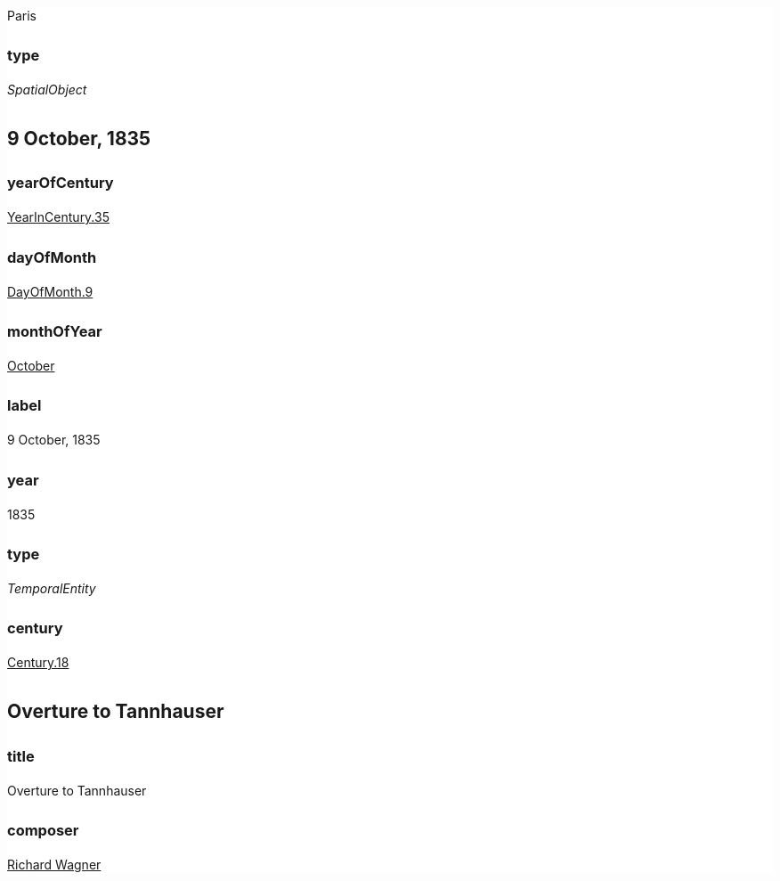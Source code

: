 
Paris

### type


*SpatialObject*

## 9 October, 1835

### yearOfCentury


[YearInCentury.35](#YearInCentury.35)

### dayOfMonth


[DayOfMonth.9](#DayOfMonth.9)

### monthOfYear


[October](#October)

### label


9 October, 1835

### year


1835

### type


*TemporalEntity*

### century


[Century.18](#Century.18)

## Overture to Tannhauser

### title


Overture to Tannhauser

### composer


[Richard Wagner](#Richard-Wagner)
